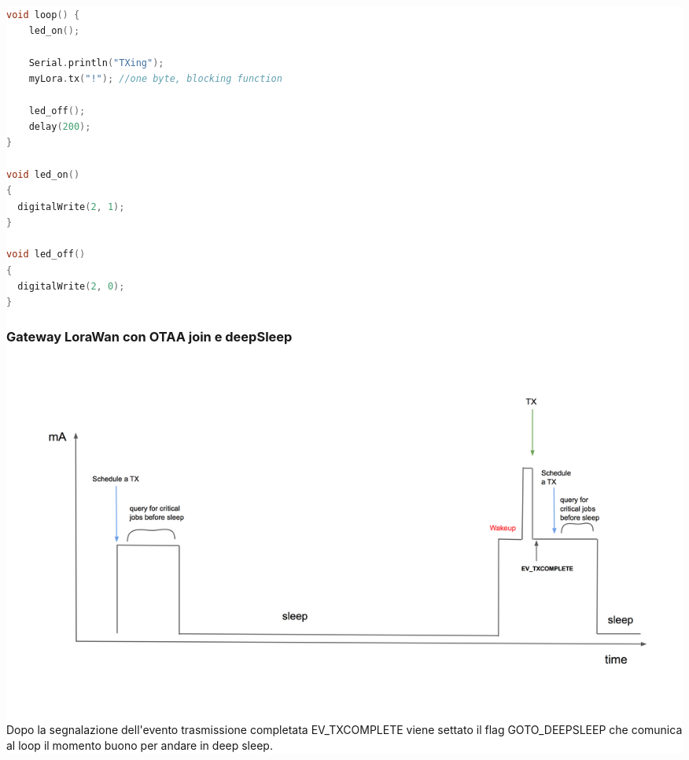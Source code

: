 ```C++
void loop() {
    led_on();

    Serial.println("TXing");
    myLora.tx("!"); //one byte, blocking function

    led_off();
    delay(200);
}

void led_on()
{
  digitalWrite(2, 1);
}

void led_off()
{
  digitalWrite(2, 0);
}

```

### **Gateway LoraWan con OTAA join e deepSleep**

<img src="deepsleep.png" alt="alt text" width="1000">

Dopo la segnalazione dell'evento trasmissione completata EV_TXCOMPLETE viene settato il flag GOTO_DEEPSLEEP che comunica al loop il momento buono per andare in deep sleep. 
